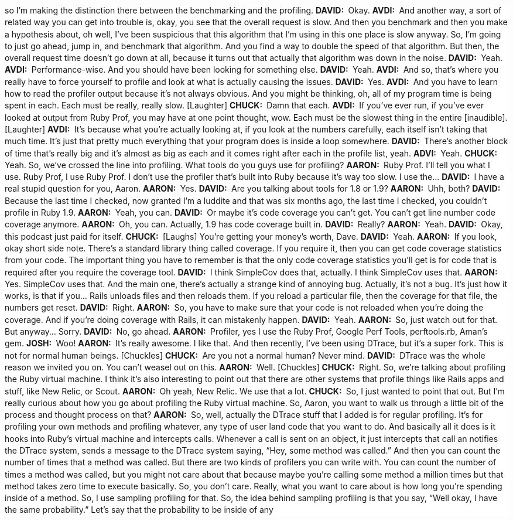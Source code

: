 so I’m making the distinction there between the benchmarking and the profiling. **DAVID:&nbsp;** Okay. **AVDI:&nbsp;** And another way, a sort of related way you can get into trouble is, okay, you see that the overall request is slow. And then you benchmark and then you make a hypothesis about, oh well, I’ve been suspicious that this algorithm that I’m using in this one place is slow anyway. So, I’m going to just go ahead, jump in, and benchmark that algorithm. And you find a way to double the speed of that algorithm. But then, the overall request time doesn’t go down at all, because it turns out that actually that algorithm was down in the noise. **DAVID:&nbsp;** Yeah. **AVDI:&nbsp;** Performance-wise. And you should have been looking for something else. **DAVID:&nbsp;** Yeah. **AVDI:&nbsp;** And so, that’s where you really have to force yourself to profile and look at what is actually causing the issues. **DAVID:&nbsp;** Yes. **AVDI:&nbsp;** And you have to learn how to read the profiler output because it’s not always obvious. And you might be thinking, oh, all of my program time is being spent in each. Each must be really, really slow. [Laughter] **CHUCK:&nbsp;** Damn that each. **AVDI:&nbsp;** If you’ve ever run, if you’ve ever looked at output from Ruby Prof, you may have at one point thought, wow. Each must be the slowest thing in the entire [inaudible]. [Laughter] **AVDI:&nbsp;** It’s because what you’re actually looking at, if you look at the numbers carefully, each itself isn’t taking that much time. It’s just that pretty much everything that your program does is inside a loop somewhere. **DAVID:&nbsp;** There’s another block of time that’s really big and it’s almost as big as each and it comes right after each in the profile list, yeah. **ADVI:&nbsp;** Yeah. **CHUCK:&nbsp;** Yeah. So, we’ve crossed the line into profiling. What tools do you guys use for profiling? **AARON:&nbsp;** Ruby Prof. I’ll tell you what I use. Ruby Prof, I use Ruby Prof. I don’t use the profiler that’s built into Ruby because it’s way too slow. I use the… **DAVID:&nbsp;** I have a real stupid question for you, Aaron. **AARON:&nbsp;** Yes. **DAVID:&nbsp;** Are you talking about tools for 1.8 or 1.9? **AARON:&nbsp;** Uhh, both? **DAVID:&nbsp;** Because the last time I checked, now granted I’m a luddite and that was six months ago, the last time I checked, you couldn’t profile in Ruby 1.9. **AARON:&nbsp;** Yeah, you can. **DAVID:&nbsp;** Or maybe it’s code coverage you can’t get. You can’t get line number code coverage anymore. **AARON:&nbsp;** Oh, you can. Actually, 1.9 has code coverage built in. **DAVID:&nbsp;** Really? **AARON:&nbsp;** Yeah. **DAVID:&nbsp;** Okay, this podcast just paid for itself. **CHUCK:&nbsp;** [Laughs] You’re getting your money’s worth, Dave. **DAVID:&nbsp;** Yeah. **AARON:&nbsp;** If you look, okay short side note. There’s a standard library thing called coverage. If you require it, then you can get code coverage statistics from your code. The important thing you have to remember is that the only code coverage statistics you’ll get is for code that is required after you require the coverage tool. **DAVID:&nbsp;** I think SimpleCov does that, actually. I think SimpleCov uses that. **AARON:&nbsp;** Yes. SimpleCov uses that. And the main one, there’s actually a strange kind of annoying bug. Actually, it’s not a bug. It’s just how it works, is that if you… Rails unloads files and then reloads them. If you reload a particular file, then the coverage for that file, the numbers get reset. **DAVID:&nbsp;** Right. **AARON:&nbsp;** So, you have to make sure that your code is not reloaded when you’re doing the coverage. And if you’re doing coverage with Rails, it can mistakenly happen. **DAVID:&nbsp;** Yeah. **AARON:&nbsp;** So, just watch out for that. But anyway… Sorry. **DAVID:&nbsp;** No, go ahead. **AARON:&nbsp;** Profiler, yes I use the Ruby Prof, Google Perf Tools, perftools.rb, Aman’s gem. **JOSH:&nbsp;** Woo! **AARON:&nbsp;** It’s really awesome. I like that. And then recently, I’ve been using DTrace, but it’s a super fork. This is not for normal human beings. [Chuckles] **CHUCK:&nbsp;** Are you not a normal human? Never mind. **DAVID:&nbsp;** DTrace was the whole reason we invited you on. You can’t weasel out on this. **AARON:&nbsp;** Well. [Chuckles] **CHUCK:&nbsp;** Right. So, we’re talking about profiling the Ruby virtual machine. I think it’s also interesting to point out that there are other systems that profile things like Rails apps and stuff, like New Relic, or Scout. **AARON:&nbsp;** Oh yeah, New Relic. We use that a lot. **CHUCK:&nbsp;** So, I just wanted to point that out. But I’m really curious about how you go about profiling the Ruby virtual machine. So, Aaron, you want to walk us through a little bit of the process and thought process on that? **AARON:&nbsp;** So, well, actually the DTrace stuff that I added is for regular profiling. It’s for profiling your own methods and profiling whatever, any type of user land code that you want to do. And basically all it does is it hooks into Ruby’s virtual machine and intercepts calls. Whenever a call is sent on an object, it just intercepts that call an notifies the DTrace system, sends a message to the DTrace system saying, “Hey, some method was called.” And then you can count the number of times that a method was called. But there are two kinds of profilers you can write with. You can count the number of times a method was called, but you might not care about that because maybe you’re calling some method a million times but that method takes zero time to execute basically. So, you don’t care. Really, what you want to care about is how long you’re spending inside of a method. So, I use sampling profiling for that. So, the idea behind sampling profiling is that you say, “Well okay, I have the same probability.” Let’s say that the probability to be inside of any